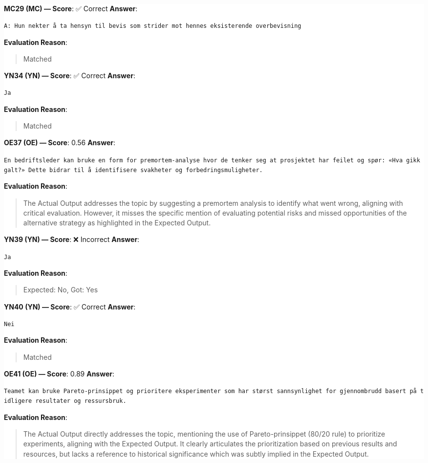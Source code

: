 **MC29 (MC) — Score**: ✅ Correct
**Answer**:
```text
A: Hun nekter å ta hensyn til bevis som strider mot hennes eksisterende overbevisning
```
**Evaluation Reason**:
> Matched

**YN34 (YN) — Score**: ✅ Correct
**Answer**:
```text
Ja
```
**Evaluation Reason**:
> Matched

**OE37 (OE) — Score**: 0.56
**Answer**:
```text
En bedriftsleder kan bruke en form for premortem-analyse hvor de tenker seg at prosjektet har feilet og spør: «Hva gikk galt?» Dette bidrar til å identifisere svakheter og forbedringsmuligheter.
```
**Evaluation Reason**:
> The Actual Output addresses the topic by suggesting a premortem analysis to identify what went wrong, aligning with critical evaluation. However, it misses the specific mention of evaluating potential risks and missed opportunities of the alternative strategy as highlighted in the Expected Output.

**YN39 (YN) — Score**: ❌ Incorrect
**Answer**:
```text
Ja
```
**Evaluation Reason**:
> Expected: No, Got: Yes

**YN40 (YN) — Score**: ✅ Correct
**Answer**:
```text
Nei
```
**Evaluation Reason**:
> Matched

**OE41 (OE) — Score**: 0.89
**Answer**:
```text
Teamet kan bruke Pareto-prinsippet og prioritere eksperimenter som har størst sannsynlighet for gjennombrudd basert på tidligere resultater og ressursbruk.
```
**Evaluation Reason**:
> The Actual Output directly addresses the topic, mentioning the use of Pareto-prinsippet (80/20 rule) to prioritize experiments, aligning with the Expected Output. It clearly articulates the prioritization based on previous results and resources, but lacks a reference to historical significance which was subtly implied in the Expected Output.
